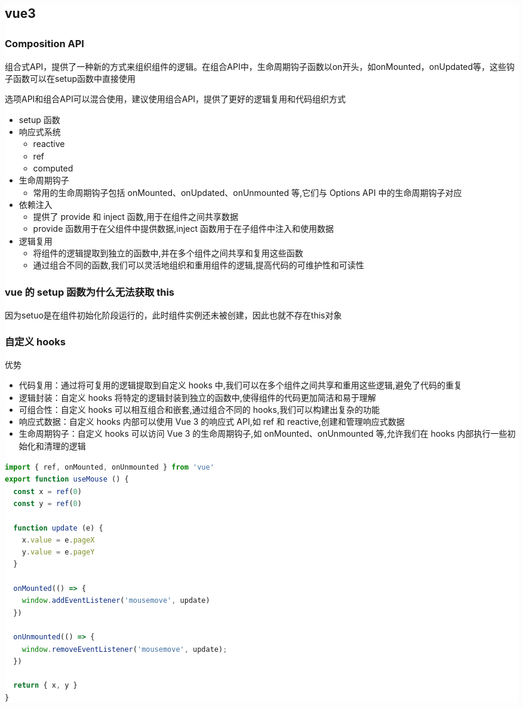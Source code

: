 ## vue3

### Composition API

组合式API，提供了一种新的方式来组织组件的逻辑。在组合API中，生命周期钩子函数以on开头，如onMounted，onUpdated等，这些钩子函数可以在setup函数中直接使用

选项API和组合API可以混合使用，建议使用组合API，提供了更好的逻辑复用和代码组织方式

- setup 函数
- 响应式系统
  - reactive
  - ref
  - computed
- 生命周期钩子
  - 常用的生命周期钩子包括 onMounted、onUpdated、onUnmounted 等,它们与 Options API 中的生命周期钩子对应
- 依赖注入
  - 提供了 provide 和 inject 函数,用于在组件之间共享数据
  - provide 函数用于在父组件中提供数据,inject 函数用于在子组件中注入和使用数据
- 逻辑复用
  - 将组件的逻辑提取到独立的函数中,并在多个组件之间共享和复用这些函数
  - 通过组合不同的函数,我们可以灵活地组织和重用组件的逻辑,提高代码的可维护性和可读性

### vue 的 setup 函数为什么无法获取 this

因为setuo是在组件初始化阶段运行的，此时组件实例还未被创建，因此也就不存在this对象

### 自定义 hooks

优势

- 代码复用：通过将可复用的逻辑提取到自定义 hooks 中,我们可以在多个组件之间共享和重用这些逻辑,避免了代码的重复
- 逻辑封装：自定义 hooks 将特定的逻辑封装到独立的函数中,使得组件的代码更加简洁和易于理解
- 可组合性：自定义 hooks 可以相互组合和嵌套,通过组合不同的 hooks,我们可以构建出复杂的功能
- 响应式数据：自定义 hooks 内部可以使用 Vue 3 的响应式 API,如 ref 和 reactive,创建和管理响应式数据
- 生命周期钩子：自定义 hooks 可以访问 Vue 3 的生命周期钩子,如 onMounted、onUnmounted 等,允许我们在 hooks 内部执行一些初始化和清理的逻辑

```js
import { ref, onMounted, onUnmounted } from 'vue'
export function useMouse () {
  const x = ref(0)
  const y = ref(0)

  function update (e) {
    x.value = e.pageX
    y.value = e.pageY
  }

  onMounted(() => {
    window.addEventListener('mousemove', update)
  })

  onUnmounted(() => {
    window.removeEventListener('mousemove', update);
  })

  return { x, y }
}
```
